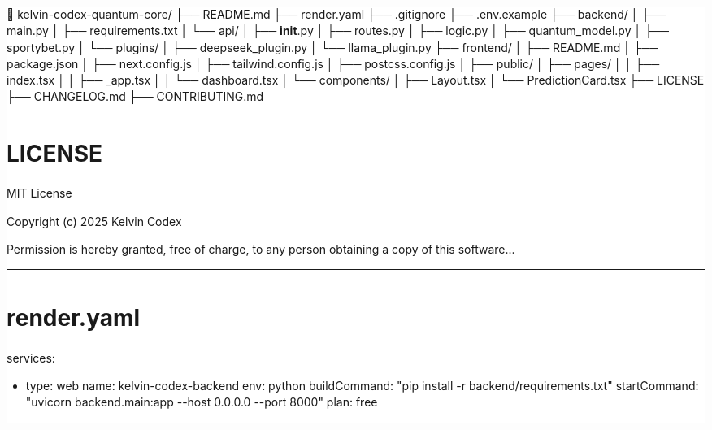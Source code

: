 📁 kelvin-codex-quantum-core/
├── README.md
├── render.yaml
├── .gitignore
├── .env.example
├── backend/
│   ├── main.py
│   ├── requirements.txt
│   └── api/
│       ├── __init__.py
│       ├── routes.py
│       ├── logic.py
│       ├── quantum_model.py
│       ├── sportybet.py
│       └── plugins/
│           ├── deepseek_plugin.py
│           └── llama_plugin.py
├── frontend/
│   ├── README.md
│   ├── package.json
│   ├── next.config.js
│   ├── tailwind.config.js
│   ├── postcss.config.js
│   ├── public/
│   ├── pages/
│   │   ├── index.tsx
│   │   ├── _app.tsx
│   │   └── dashboard.tsx
│   └── components/
│       ├── Layout.tsx
│       └── PredictionCard.tsx
├── LICENSE
├── CHANGELOG.md
├── CONTRIBUTING.md

# LICENSE
MIT License

Copyright (c) 2025 Kelvin Codex

Permission is hereby granted, free of charge, to any person obtaining a copy of this software...

---

# render.yaml
services:
  - type: web
    name: kelvin-codex-backend
    env: python
    buildCommand: "pip install -r backend/requirements.txt"
    startCommand: "uvicorn backend.main:app --host 0.0.0.0 --port 8000"
    plan: free

---